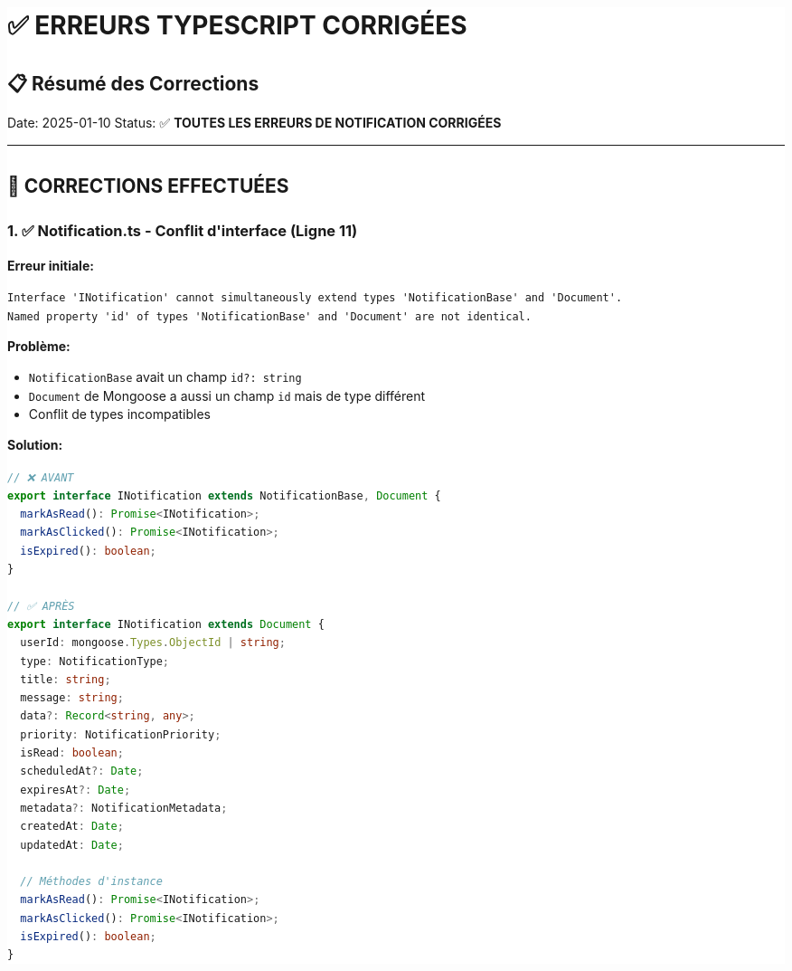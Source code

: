 # ✅ ERREURS TYPESCRIPT CORRIGÉES

## 📋 Résumé des Corrections

Date: 2025-01-10
Status: ✅ **TOUTES LES ERREURS DE NOTIFICATION CORRIGÉES**

---

## 🔧 CORRECTIONS EFFECTUÉES

### 1. ✅ Notification.ts - Conflit d'interface (Ligne 11)

**Erreur initiale:**
```
Interface 'INotification' cannot simultaneously extend types 'NotificationBase' and 'Document'.
Named property 'id' of types 'NotificationBase' and 'Document' are not identical.
```

**Problème:**
- `NotificationBase` avait un champ `id?: string`
- `Document` de Mongoose a aussi un champ `id` mais de type différent
- Conflit de types incompatibles

**Solution:**
```typescript
// ❌ AVANT
export interface INotification extends NotificationBase, Document {
  markAsRead(): Promise<INotification>;
  markAsClicked(): Promise<INotification>;
  isExpired(): boolean;
}

// ✅ APRÈS
export interface INotification extends Document {
  userId: mongoose.Types.ObjectId | string;
  type: NotificationType;
  title: string;
  message: string;
  data?: Record<string, any>;
  priority: NotificationPriority;
  isRead: boolean;
  scheduledAt?: Date;
  expiresAt?: Date;
  metadata?: NotificationMetadata;
  createdAt: Date;
  updatedAt: Date;

  // Méthodes d'instance
  markAsRead(): Promise<INotification>;
  markAsClicked(): Promise<INotification>;
  isExpired(): boolean;
}
```
